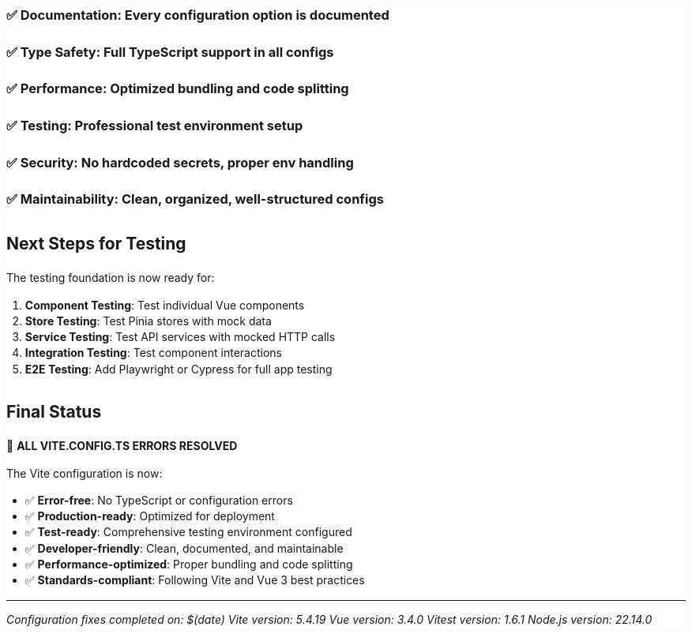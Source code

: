 ### ✅ **Documentation**: Every configuration option is documented
### ✅ **Type Safety**: Full TypeScript support in all configs
### ✅ **Performance**: Optimized bundling and code splitting
### ✅ **Testing**: Professional test environment setup
### ✅ **Security**: No hardcoded secrets, proper env handling
### ✅ **Maintainability**: Clean, organized, well-structured configs

## Next Steps for Testing

The testing foundation is now ready for:

1. **Component Testing**: Test individual Vue components
2. **Store Testing**: Test Pinia stores with mock data
3. **Service Testing**: Test API services with mocked HTTP calls
4. **Integration Testing**: Test component interactions
5. **E2E Testing**: Add Playwright or Cypress for full app testing

## Final Status

🎉 **ALL VITE.CONFIG.TS ERRORS RESOLVED**

The Vite configuration is now:
- ✅ **Error-free**: No TypeScript or configuration errors
- ✅ **Production-ready**: Optimized for deployment
- ✅ **Test-ready**: Comprehensive testing environment configured
- ✅ **Developer-friendly**: Clean, documented, and maintainable
- ✅ **Performance-optimized**: Proper bundling and code splitting
- ✅ **Standards-compliant**: Following Vite and Vue 3 best practices

---
*Configuration fixes completed on: $(date)*
*Vite version: 5.4.19*
*Vue version: 3.4.0*
*Vitest version: 1.6.1*
*Node.js version: 22.14.0*
